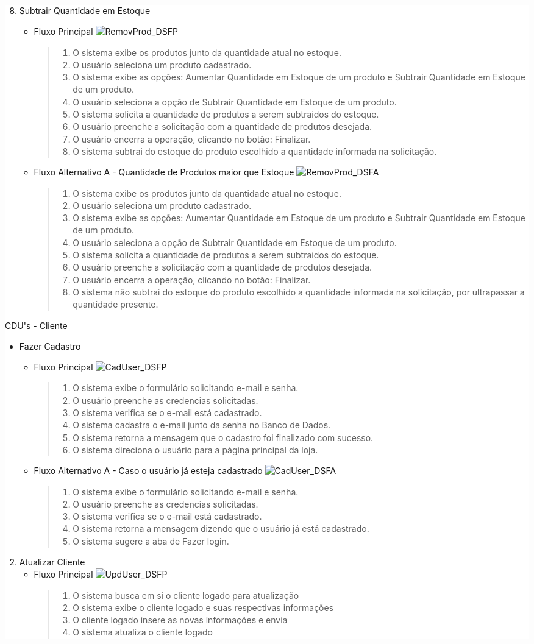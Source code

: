 8. Subtrair Quantidade em Estoque
   - Fluxo Principal
![RemovProd_DSFP](https://github.com/cp2-dc-info-projeto-final/pitchau/assets/95544072/d29b387b-f327-40f3-bb57-410d3ce4f8b2)
     > 1. O sistema exibe os produtos junto da quantidade atual no estoque.
     > 2. O usuário seleciona um produto cadastrado.
     > 3. O sistema exibe as opções: Aumentar Quantidade em Estoque de um produto e Subtrair Quantidade em Estoque de um produto.
     > 4. O usuário seleciona a opção de Subtrair Quantidade em Estoque de um produto.
     > 5. O sistema solicita a quantidade de produtos a serem subtraídos do estoque.
     > 6. O usuário preenche a solicitação com a quantidade de produtos desejada.
     > 7. O usuário encerra a operação, clicando no botão: Finalizar.
     > 8. O sistema subtrai do estoque do produto escolhido a quantidade informada na solicitação.

   - Fluxo Alternativo A - Quantidade de Produtos maior que Estoque
![RemovProd_DSFA](https://github.com/cp2-dc-info-projeto-final/pitchau/assets/95544072/ce472f5b-740f-41a7-a2a2-734eb32402e4)
     > 1. O sistema exibe os produtos junto da quantidade atual no estoque.
     > 2. O usuário seleciona um produto cadastrado.
     > 3. O sistema exibe as opções: Aumentar Quantidade em Estoque de um produto e Subtrair Quantidade em Estoque de um produto.
     > 4. O usuário seleciona a opção de Subtrair Quantidade em Estoque de um produto.
     > 5. O sistema solicita a quantidade de produtos a serem subtraídos do estoque.
     > 6. O usuário preenche a solicitação com a quantidade de produtos desejada.
     > 7. O usuário encerra a operação, clicando no botão: Finalizar.
     > 8. O sistema não subtrai do estoque do produto escolhido a quantidade informada na solicitação, por ultrapassar a quantidade presente.

CDU's - Cliente
 - Fazer Cadastro
   - Fluxo Principal
![CadUser_DSFP](https://github.com/cp2-dc-info-projeto-final/pitchau/assets/95544072/91c8c382-42fd-4cad-bcf4-b993eb6795f6)
     > 1. O sistema exibe o formulário solicitando e-mail e senha.
     > 2. O usuário preenche as credencias solicitadas.
     > 3. O sistema verifica se o e-mail está cadastrado.
     > 4. O sistema cadastra o e-mail junto da senha no Banco de Dados.
     > 5. O sistema retorna a mensagem que o cadastro foi finalizado com sucesso.
     > 6. O sistema direciona o usuário para a página principal da loja.

   - Fluxo Alternativo A - Caso o usuário já esteja cadastrado
![CadUser_DSFA](https://github.com/cp2-dc-info-projeto-final/pitchau/assets/95544072/a4f093ec-d4e6-4f53-bbea-7552a6440ebe)
     > 1. O sistema exibe o formulário solicitando e-mail e senha.
     > 2. O usuário preenche as credencias solicitadas.
     > 3. O sistema verifica se o e-mail está cadastrado.
     > 4. O sistema retorna a mensagem dizendo que o usuário já está cadastrado.
     > 5. O sistema sugere a aba de Fazer login.

2. Atualizar Cliente
   - Fluxo Principal
![UpdUser_DSFP](https://github.com/cp2-dc-info-projeto-final/pitchau/assets/95544072/30e463f4-22bf-49a2-8333-4b9d84f7043a)
     > 1. O sistema busca em si o cliente logado para atualização
     > 2. O sistema exibe o cliente logado e suas respectivas informações
     > 3. O cliente logado insere as novas informações e envia
     > 4. O sistema atualiza o cliente logado
